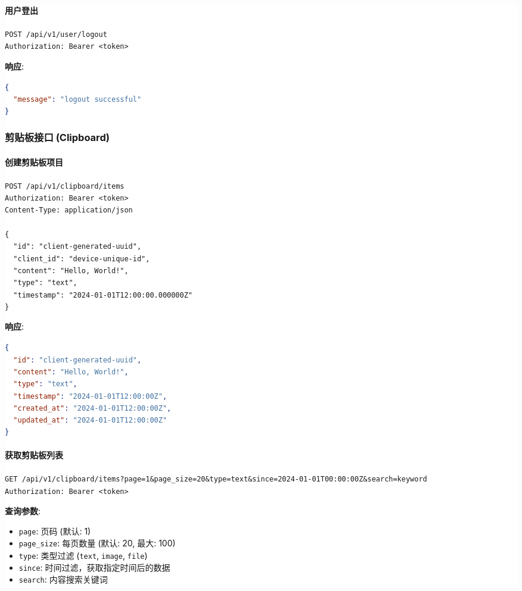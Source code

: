 #### 用户登出
```http
POST /api/v1/user/logout
Authorization: Bearer <token>
```

**响应**:
```json
{
  "message": "logout successful"
}
```

### 剪贴板接口 (Clipboard)

#### 创建剪贴板项目
```http
POST /api/v1/clipboard/items
Authorization: Bearer <token>
Content-Type: application/json

{
  "id": "client-generated-uuid",
  "client_id": "device-unique-id",
  "content": "Hello, World!",
  "type": "text",
  "timestamp": "2024-01-01T12:00:00.000000Z"
}
```

**响应**:
```json
{
  "id": "client-generated-uuid",
  "content": "Hello, World!",
  "type": "text",
  "timestamp": "2024-01-01T12:00:00Z",
  "created_at": "2024-01-01T12:00:00Z",
  "updated_at": "2024-01-01T12:00:00Z"
}
```

#### 获取剪贴板列表
```http
GET /api/v1/clipboard/items?page=1&page_size=20&type=text&since=2024-01-01T00:00:00Z&search=keyword
Authorization: Bearer <token>
```

**查询参数**:
- `page`: 页码 (默认: 1)
- `page_size`: 每页数量 (默认: 20, 最大: 100)
- `type`: 类型过滤 (`text`, `image`, `file`)
- `since`: 时间过滤，获取指定时间后的数据
- `search`: 内容搜索关键词
